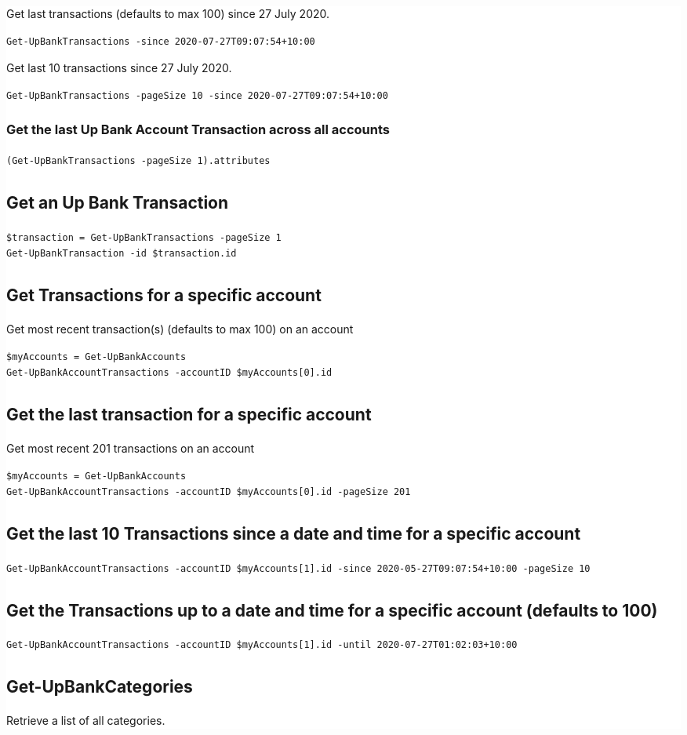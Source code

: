 Get last transactions (defaults to max 100) since 27 July 2020.
```
Get-UpBankTransactions -since 2020-07-27T09:07:54+10:00 
```

Get last 10 transactions since 27 July 2020.
```
Get-UpBankTransactions -pageSize 10 -since 2020-07-27T09:07:54+10:00 
```

### Get the last Up Bank Account Transaction across all accounts

```
(Get-UpBankTransactions -pageSize 1).attributes
```

## Get an Up Bank Transaction
```
$transaction = Get-UpBankTransactions -pageSize 1
Get-UpBankTransaction -id $transaction.id
```

## Get Transactions for a specific account
Get most recent transaction(s) (defaults to max 100) on an account

```
$myAccounts = Get-UpBankAccounts 
Get-UpBankAccountTransactions -accountID $myAccounts[0].id
```

## Get the last transaction for a specific account
Get most recent 201 transactions on an account

```
$myAccounts = Get-UpBankAccounts 
Get-UpBankAccountTransactions -accountID $myAccounts[0].id -pageSize 201
```

## Get the last 10 Transactions since a date and time for a specific account
```
Get-UpBankAccountTransactions -accountID $myAccounts[1].id -since 2020-05-27T09:07:54+10:00 -pageSize 10
```

## Get the Transactions up to a date and time for a specific account (defaults to 100)
```
Get-UpBankAccountTransactions -accountID $myAccounts[1].id -until 2020-07-27T01:02:03+10:00 
```

## Get-UpBankCategories 
Retrieve a list of all categories.
